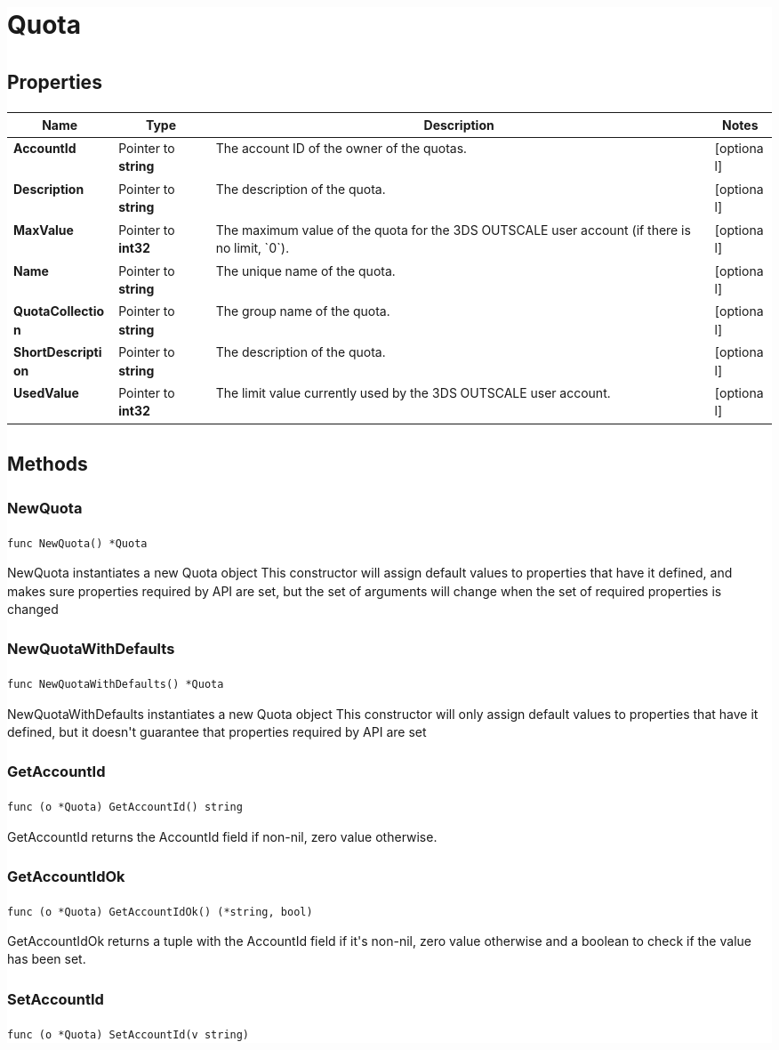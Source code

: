 # Quota

## Properties

Name | Type | Description | Notes
------------ | ------------- | ------------- | -------------
**AccountId** | Pointer to **string** | The account ID of the owner of the quotas. | [optional] 
**Description** | Pointer to **string** | The description of the quota. | [optional] 
**MaxValue** | Pointer to **int32** | The maximum value of the quota for the 3DS OUTSCALE user account (if there is no limit, &#x60;0&#x60;). | [optional] 
**Name** | Pointer to **string** | The unique name of the quota. | [optional] 
**QuotaCollection** | Pointer to **string** | The group name of the quota. | [optional] 
**ShortDescription** | Pointer to **string** | The description of the quota. | [optional] 
**UsedValue** | Pointer to **int32** | The limit value currently used by the 3DS OUTSCALE user account. | [optional] 

## Methods

### NewQuota

`func NewQuota() *Quota`

NewQuota instantiates a new Quota object
This constructor will assign default values to properties that have it defined,
and makes sure properties required by API are set, but the set of arguments
will change when the set of required properties is changed

### NewQuotaWithDefaults

`func NewQuotaWithDefaults() *Quota`

NewQuotaWithDefaults instantiates a new Quota object
This constructor will only assign default values to properties that have it defined,
but it doesn't guarantee that properties required by API are set

### GetAccountId

`func (o *Quota) GetAccountId() string`

GetAccountId returns the AccountId field if non-nil, zero value otherwise.

### GetAccountIdOk

`func (o *Quota) GetAccountIdOk() (*string, bool)`

GetAccountIdOk returns a tuple with the AccountId field if it's non-nil, zero value otherwise
and a boolean to check if the value has been set.

### SetAccountId

`func (o *Quota) SetAccountId(v string)`
